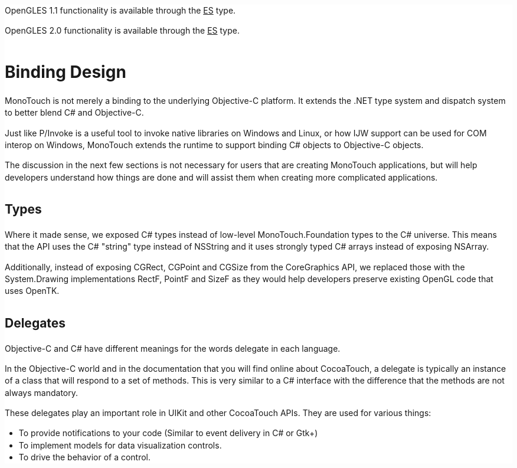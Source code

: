 OpenGLES 1.1 functionality is available through the
[ES](http://www.go-mono.com/docs/index.aspx?link=T:OpenTK.Graphics.ES11.ES)
type.

OpenGLES 2.0 functionality is available through the
[ES](http://www.go-mono.com/docs/index.aspx?link=T:OpenTK.Graphics.ES20.ES)
type.

Binding Design
==============

MonoTouch is not merely a binding to the underlying Objective-C
platform. It extends the .NET type system and dispatch system to better
blend C\# and Objective-C.

Just like P/Invoke is a useful tool to invoke native libraries on
Windows and Linux, or how IJW support can be used for COM interop on
Windows, MonoTouch extends the runtime to support binding C\# objects to
Objective-C objects.

The discussion in the next few sections is not necessary for users that
are creating MonoTouch applications, but will help developers understand
how things are done and will assist them when creating more complicated
applications.

Types
-----

Where it made sense, we exposed C\# types instead of low-level
MonoTouch.Foundation types to the C\# universe. This means that the API
uses the C\# "string" type instead of NSString and it uses strongly
typed C\# arrays instead of exposing NSArray.

Additionally, instead of exposing CGRect, CGPoint and CGSize from the
CoreGraphics API, we replaced those with the System.Drawing
implementations RectF, PointF and SizeF as they would help developers
preserve existing OpenGL code that uses OpenTK.

Delegates
---------

Objective-C and C\# have different meanings for the words delegate in
each language.

In the Objective-C world and in the documentation that you will find
online about CocoaTouch, a delegate is typically an instance of a class
that will respond to a set of methods. This is very similar to a C\#
interface with the difference that the methods are not always mandatory.

These delegates play an important role in UIKit and other CocoaTouch
APIs. They are used for various things:

-   To provide notifications to your code (Similar to event delivery in
    C\# or Gtk+)
-   To implement models for data visualization controls.
-   To drive the behavior of a control.
